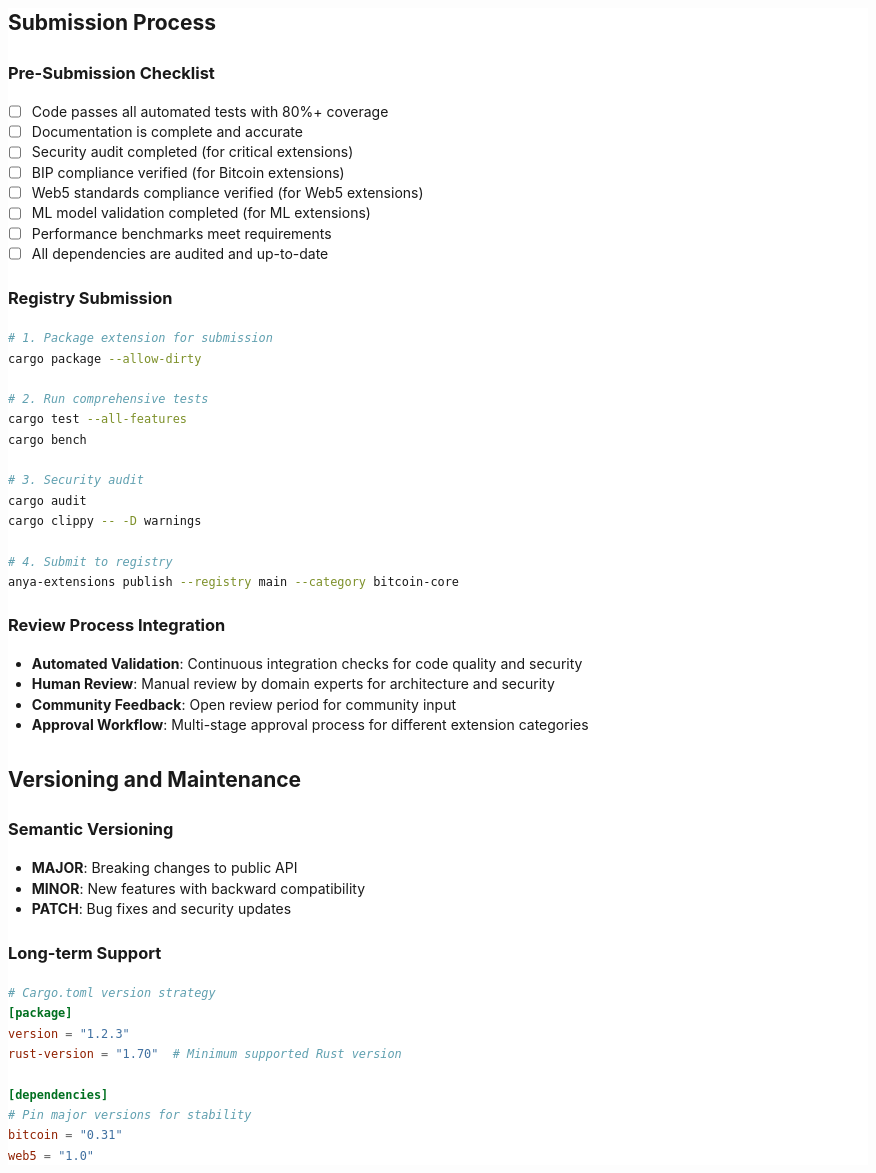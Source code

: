 ## Submission Process

### Pre-Submission Checklist
- [ ] Code passes all automated tests with 80%+ coverage
- [ ] Documentation is complete and accurate
- [ ] Security audit completed (for critical extensions)
- [ ] BIP compliance verified (for Bitcoin extensions)
- [ ] Web5 standards compliance verified (for Web5 extensions)
- [ ] ML model validation completed (for ML extensions)
- [ ] Performance benchmarks meet requirements
- [ ] All dependencies are audited and up-to-date

### Registry Submission
```bash
# 1. Package extension for submission
cargo package --allow-dirty

# 2. Run comprehensive tests
cargo test --all-features
cargo bench

# 3. Security audit
cargo audit
cargo clippy -- -D warnings

# 4. Submit to registry
anya-extensions publish --registry main --category bitcoin-core
```

### Review Process Integration
- **Automated Validation**: Continuous integration checks for code quality and security
- **Human Review**: Manual review by domain experts for architecture and security
- **Community Feedback**: Open review period for community input
- **Approval Workflow**: Multi-stage approval process for different extension categories

## Versioning and Maintenance

### Semantic Versioning
- **MAJOR**: Breaking changes to public API
- **MINOR**: New features with backward compatibility
- **PATCH**: Bug fixes and security updates

### Long-term Support
```toml
# Cargo.toml version strategy
[package]
version = "1.2.3"
rust-version = "1.70"  # Minimum supported Rust version

[dependencies]
# Pin major versions for stability
bitcoin = "0.31"
web5 = "1.0"
```
